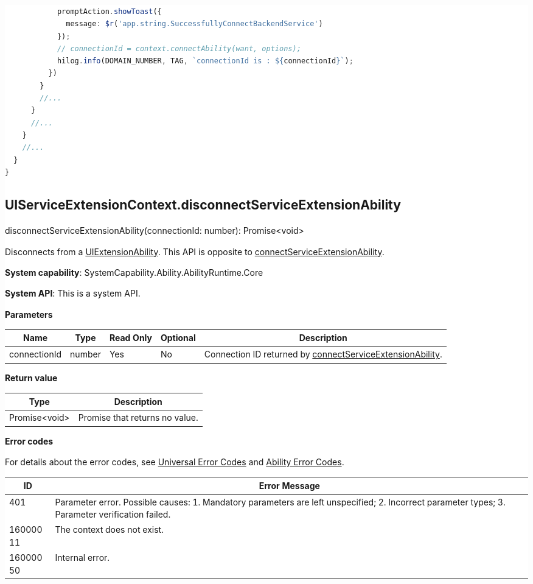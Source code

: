 ```ts
            promptAction.showToast({
              message: $r('app.string.SuccessfullyConnectBackendService')
            });
            // connectionId = context.connectAbility(want, options);
            hilog.info(DOMAIN_NUMBER, TAG, `connectionId is : ${connectionId}`);
          })
        }
        //...
      }
      //...
    }
    //...
  }
}
```

## UIServiceExtensionContext.disconnectServiceExtensionAbility

disconnectServiceExtensionAbility(connectionId: number): Promise&lt;void&gt;

Disconnects from a [UIExtensionAbility](js-apis-app-ability-uiExtensionAbility.md). This API is opposite to [connectServiceExtensionAbility](#uiserviceextensioncontextconnectserviceextensionability).


**System capability**: SystemCapability.Ability.AbilityRuntime.Core

**System API**: This is a system API.

**Parameters**

| Name               | Type                    | Read Only| Optional| Description             |
| -------------------- | ------------------------ | ---- | ----------------- | ----------------- |
| connectionId         | number                   | Yes | No| Connection ID returned by [connectServiceExtensionAbility](#uiserviceextensioncontextconnectserviceextensionability).|


**Return value**

| Type               | Description                             |
| ------------------- | ---------------------------------|
| Promise&lt;void&gt; | Promise that returns no value.|

**Error codes**

For details about the error codes, see [Universal Error Codes](../errorcode-universal.md) and [Ability Error Codes](errorcode-ability.md).

| ID| Error Message|
| -------- | --------------------- |
| 401      | Parameter error. Possible causes: 1. Mandatory parameters are left unspecified; 2. Incorrect parameter types; 3. Parameter verification failed. |
| 16000011  | The context does not exist.      |
| 16000050 | Internal error.      |
